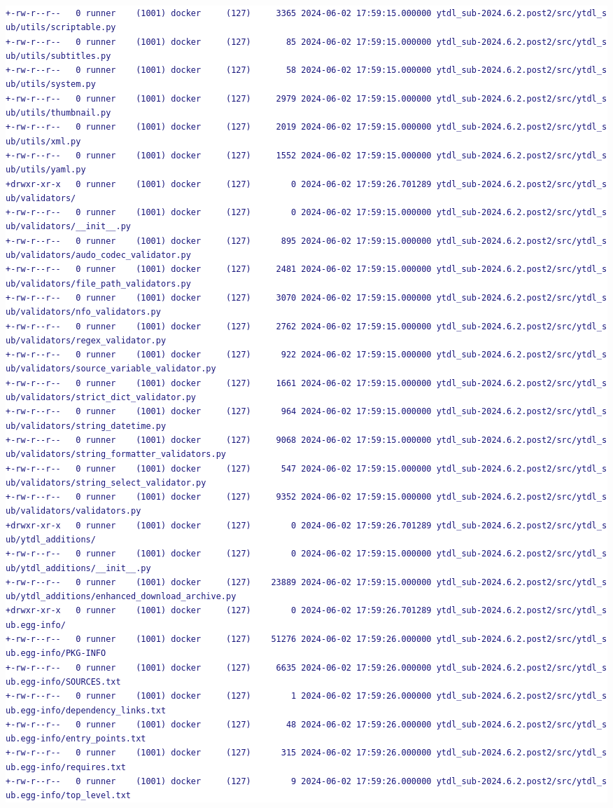 ```diff
+-rw-r--r--   0 runner    (1001) docker     (127)     3365 2024-06-02 17:59:15.000000 ytdl_sub-2024.6.2.post2/src/ytdl_sub/utils/scriptable.py
+-rw-r--r--   0 runner    (1001) docker     (127)       85 2024-06-02 17:59:15.000000 ytdl_sub-2024.6.2.post2/src/ytdl_sub/utils/subtitles.py
+-rw-r--r--   0 runner    (1001) docker     (127)       58 2024-06-02 17:59:15.000000 ytdl_sub-2024.6.2.post2/src/ytdl_sub/utils/system.py
+-rw-r--r--   0 runner    (1001) docker     (127)     2979 2024-06-02 17:59:15.000000 ytdl_sub-2024.6.2.post2/src/ytdl_sub/utils/thumbnail.py
+-rw-r--r--   0 runner    (1001) docker     (127)     2019 2024-06-02 17:59:15.000000 ytdl_sub-2024.6.2.post2/src/ytdl_sub/utils/xml.py
+-rw-r--r--   0 runner    (1001) docker     (127)     1552 2024-06-02 17:59:15.000000 ytdl_sub-2024.6.2.post2/src/ytdl_sub/utils/yaml.py
+drwxr-xr-x   0 runner    (1001) docker     (127)        0 2024-06-02 17:59:26.701289 ytdl_sub-2024.6.2.post2/src/ytdl_sub/validators/
+-rw-r--r--   0 runner    (1001) docker     (127)        0 2024-06-02 17:59:15.000000 ytdl_sub-2024.6.2.post2/src/ytdl_sub/validators/__init__.py
+-rw-r--r--   0 runner    (1001) docker     (127)      895 2024-06-02 17:59:15.000000 ytdl_sub-2024.6.2.post2/src/ytdl_sub/validators/audo_codec_validator.py
+-rw-r--r--   0 runner    (1001) docker     (127)     2481 2024-06-02 17:59:15.000000 ytdl_sub-2024.6.2.post2/src/ytdl_sub/validators/file_path_validators.py
+-rw-r--r--   0 runner    (1001) docker     (127)     3070 2024-06-02 17:59:15.000000 ytdl_sub-2024.6.2.post2/src/ytdl_sub/validators/nfo_validators.py
+-rw-r--r--   0 runner    (1001) docker     (127)     2762 2024-06-02 17:59:15.000000 ytdl_sub-2024.6.2.post2/src/ytdl_sub/validators/regex_validator.py
+-rw-r--r--   0 runner    (1001) docker     (127)      922 2024-06-02 17:59:15.000000 ytdl_sub-2024.6.2.post2/src/ytdl_sub/validators/source_variable_validator.py
+-rw-r--r--   0 runner    (1001) docker     (127)     1661 2024-06-02 17:59:15.000000 ytdl_sub-2024.6.2.post2/src/ytdl_sub/validators/strict_dict_validator.py
+-rw-r--r--   0 runner    (1001) docker     (127)      964 2024-06-02 17:59:15.000000 ytdl_sub-2024.6.2.post2/src/ytdl_sub/validators/string_datetime.py
+-rw-r--r--   0 runner    (1001) docker     (127)     9068 2024-06-02 17:59:15.000000 ytdl_sub-2024.6.2.post2/src/ytdl_sub/validators/string_formatter_validators.py
+-rw-r--r--   0 runner    (1001) docker     (127)      547 2024-06-02 17:59:15.000000 ytdl_sub-2024.6.2.post2/src/ytdl_sub/validators/string_select_validator.py
+-rw-r--r--   0 runner    (1001) docker     (127)     9352 2024-06-02 17:59:15.000000 ytdl_sub-2024.6.2.post2/src/ytdl_sub/validators/validators.py
+drwxr-xr-x   0 runner    (1001) docker     (127)        0 2024-06-02 17:59:26.701289 ytdl_sub-2024.6.2.post2/src/ytdl_sub/ytdl_additions/
+-rw-r--r--   0 runner    (1001) docker     (127)        0 2024-06-02 17:59:15.000000 ytdl_sub-2024.6.2.post2/src/ytdl_sub/ytdl_additions/__init__.py
+-rw-r--r--   0 runner    (1001) docker     (127)    23889 2024-06-02 17:59:15.000000 ytdl_sub-2024.6.2.post2/src/ytdl_sub/ytdl_additions/enhanced_download_archive.py
+drwxr-xr-x   0 runner    (1001) docker     (127)        0 2024-06-02 17:59:26.701289 ytdl_sub-2024.6.2.post2/src/ytdl_sub.egg-info/
+-rw-r--r--   0 runner    (1001) docker     (127)    51276 2024-06-02 17:59:26.000000 ytdl_sub-2024.6.2.post2/src/ytdl_sub.egg-info/PKG-INFO
+-rw-r--r--   0 runner    (1001) docker     (127)     6635 2024-06-02 17:59:26.000000 ytdl_sub-2024.6.2.post2/src/ytdl_sub.egg-info/SOURCES.txt
+-rw-r--r--   0 runner    (1001) docker     (127)        1 2024-06-02 17:59:26.000000 ytdl_sub-2024.6.2.post2/src/ytdl_sub.egg-info/dependency_links.txt
+-rw-r--r--   0 runner    (1001) docker     (127)       48 2024-06-02 17:59:26.000000 ytdl_sub-2024.6.2.post2/src/ytdl_sub.egg-info/entry_points.txt
+-rw-r--r--   0 runner    (1001) docker     (127)      315 2024-06-02 17:59:26.000000 ytdl_sub-2024.6.2.post2/src/ytdl_sub.egg-info/requires.txt
+-rw-r--r--   0 runner    (1001) docker     (127)        9 2024-06-02 17:59:26.000000 ytdl_sub-2024.6.2.post2/src/ytdl_sub.egg-info/top_level.txt
```
